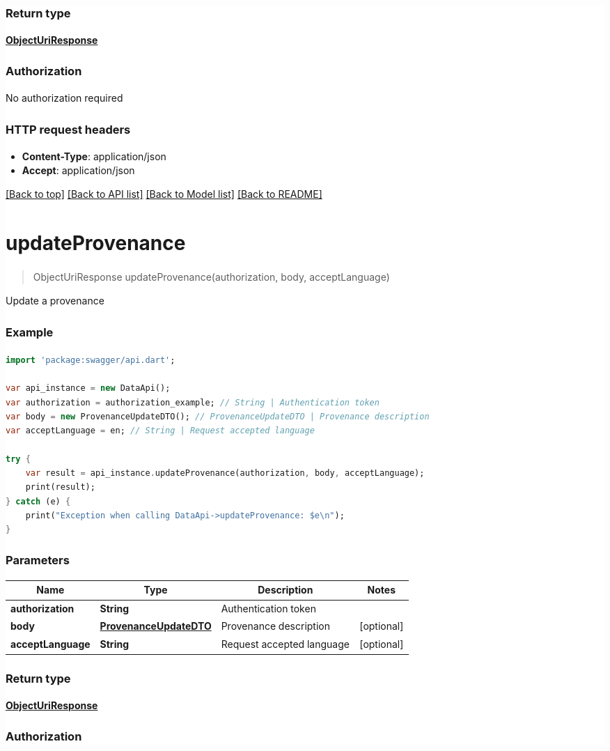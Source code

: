 ### Return type

[**ObjectUriResponse**](ObjectUriResponse.md)

### Authorization

No authorization required

### HTTP request headers

 - **Content-Type**: application/json
 - **Accept**: application/json

[[Back to top]](#) [[Back to API list]](../README.md#documentation-for-api-endpoints) [[Back to Model list]](../README.md#documentation-for-models) [[Back to README]](../README.md)

# **updateProvenance**
> ObjectUriResponse updateProvenance(authorization, body, acceptLanguage)

Update a provenance



### Example 
```dart
import 'package:swagger/api.dart';

var api_instance = new DataApi();
var authorization = authorization_example; // String | Authentication token
var body = new ProvenanceUpdateDTO(); // ProvenanceUpdateDTO | Provenance description
var acceptLanguage = en; // String | Request accepted language

try { 
    var result = api_instance.updateProvenance(authorization, body, acceptLanguage);
    print(result);
} catch (e) {
    print("Exception when calling DataApi->updateProvenance: $e\n");
}
```

### Parameters

Name | Type | Description  | Notes
------------- | ------------- | ------------- | -------------
 **authorization** | **String**| Authentication token | 
 **body** | [**ProvenanceUpdateDTO**](ProvenanceUpdateDTO.md)| Provenance description | [optional] 
 **acceptLanguage** | **String**| Request accepted language | [optional] 

### Return type

[**ObjectUriResponse**](ObjectUriResponse.md)

### Authorization
